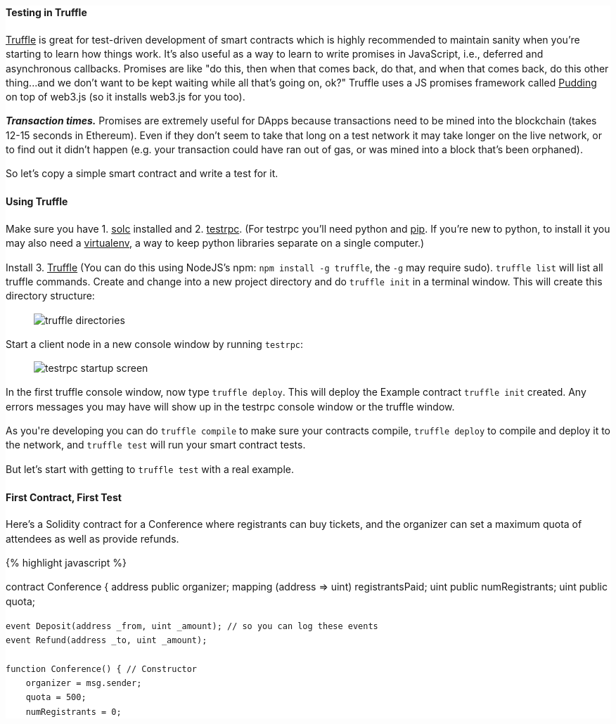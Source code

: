 #### Testing in Truffle

[Truffle](https://github.com/consensys/truffle) is great for test-driven development of smart contracts which is highly recommended to maintain sanity when you’re starting to learn how things work. It’s also useful as a way to learn to write promises in JavaScript, i.e., deferred and asynchronous callbacks. Promises are like "do this, then when that comes back, do that, and when that comes back, do this other thing...and we don’t want to be kept waiting while all that’s going on, ok?" Truffle uses a JS promises framework called [Pudding](https://github.com/ConsenSys/ether-pudding) on top of web3.js (so it installs web3.js for you too).

***Transaction times.***  Promises are extremely useful for DApps because transactions need to be mined into the blockchain (takes 12-15 seconds in Ethereum). Even if they don’t seem to take that long on a test network it may take longer on the live network, or to find out it didn’t happen (e.g. your transaction could have ran out of gas, or was mined into a block that’s been orphaned).

So let’s copy a simple smart contract and write a test for it. 

#### Using Truffle

Make sure you have 1. [solc](https://github.com/ethereum/webthree-umbrella/wiki) installed and 2. [testrpc](https://github.com/ConsenSys/eth-testrpc). (For testrpc you’ll need python and [pip](https://pip.pypa.io/en/stable/installing/). If you’re new to python, to install it you may also need a [virtualenv](http://docs.python-guide.org/en/latest/dev/virtualenvs/), a way to keep python libraries separate on a single computer.)

Install 3. [Truffle](https://github.com/ConsenSys/truffle) (You can do this using NodeJS’s npm: `npm install -g truffle`, the `-g` may require sudo).  `truffle list` will list all truffle commands. Create and change into a new project directory and do `truffle init` in a terminal window. This will create this directory structure:
<figure class="third">
	<img src="{{site.url}}/images/truffle-directories.png" alt="truffle directories">
</figure>

Start a client node in a new console window by running `testrpc`: 
<figure class="half">
	<img src="{{site.url}}/images/testrpc-start.png" alt="testrpc startup screen">
</figure>

In the first truffle console window, now type `truffle deploy`. This will deploy the Example contract `truffle init` created. Any errors messages you may have will show up in the testrpc console window or the truffle window.

As you're developing you can do `truffle compile` to make sure your contracts compile, `truffle deploy` to compile and deploy it to the network, and `truffle test` will run your smart contract tests.

But let’s start with getting to `truffle test` with a real example.



#### First Contract, First Test

Here’s a Solidity contract for a Conference where registrants can buy tickets, and the organizer can set a maximum quota of attendees as well as provide refunds.

{% highlight javascript %}

contract Conference {
	address public organizer;
	mapping (address => uint) registrantsPaid;
	uint public numRegistrants;
	uint public quota;

	event Deposit(address _from, uint _amount); // so you can log these events
	event Refund(address _to, uint _amount); 

	function Conference() {	// Constructor
		organizer = msg.sender;		
		quota = 500;
		numRegistrants = 0;